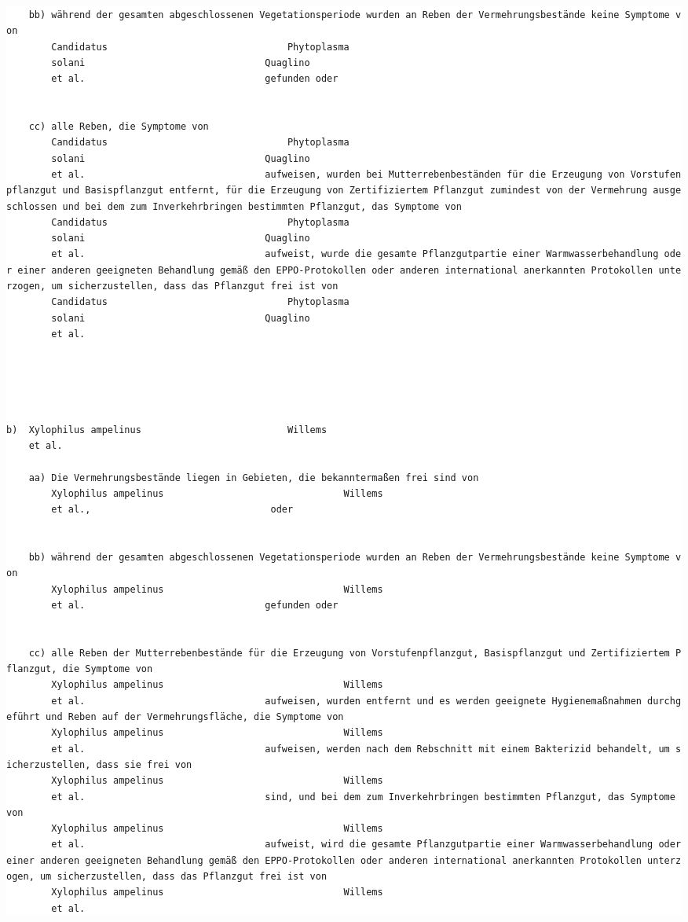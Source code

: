 
        bb) während der gesamten abgeschlossenen Vegetationsperiode wurden an Reben der Vermehrungsbestände keine Symptome von
            Candidatus                                Phytoplasma
            solani                                Quaglino
            et al.                                gefunden oder


        cc) alle Reben, die Symptome von
            Candidatus                                Phytoplasma
            solani                                Quaglino
            et al.                                aufweisen, wurden bei Mutterrebenbeständen für die Erzeugung von Vorstufenpflanzgut und Basispflanzgut entfernt, für die Erzeugung von Zertifiziertem Pflanzgut zumindest von der Vermehrung ausgeschlossen und bei dem zum Inverkehrbringen bestimmten Pflanzgut, das Symptome von
            Candidatus                                Phytoplasma
            solani                                Quaglino
            et al.                                aufweist, wurde die gesamte Pflanzgutpartie einer Warmwasserbehandlung oder einer anderen geeigneten Behandlung gemäß den EPPO-Protokollen oder anderen international anerkannten Protokollen unterzogen, um sicherzustellen, dass das Pflanzgut frei ist von
            Candidatus                                Phytoplasma
            solani                                Quaglino
            et al.





    b)  Xylophilus ampelinus                          Willems
        et al.

        aa) Die Vermehrungsbestände liegen in Gebieten, die bekanntermaßen frei sind von
            Xylophilus ampelinus                                Willems
            et al.,                                oder


        bb) während der gesamten abgeschlossenen Vegetationsperiode wurden an Reben der Vermehrungsbestände keine Symptome von
            Xylophilus ampelinus                                Willems
            et al.                                gefunden oder


        cc) alle Reben der Mutterrebenbestände für die Erzeugung von Vorstufenpflanzgut, Basispflanzgut und Zertifiziertem Pflanzgut, die Symptome von
            Xylophilus ampelinus                                Willems
            et al.                                aufweisen, wurden entfernt und es werden geeignete Hygienemaßnahmen durchgeführt und Reben auf der Vermehrungsfläche, die Symptome von
            Xylophilus ampelinus                                Willems
            et al.                                aufweisen, werden nach dem Rebschnitt mit einem Bakterizid behandelt, um sicherzustellen, dass sie frei von
            Xylophilus ampelinus                                Willems
            et al.                                sind, und bei dem zum Inverkehrbringen bestimmten Pflanzgut, das Symptome von
            Xylophilus ampelinus                                Willems
            et al.                                aufweist, wird die gesamte Pflanzgutpartie einer Warmwasserbehandlung oder einer anderen geeigneten Behandlung gemäß den EPPO-Protokollen oder anderen international anerkannten Protokollen unterzogen, um sicherzustellen, dass das Pflanzgut frei ist von
            Xylophilus ampelinus                                Willems
            et al.
